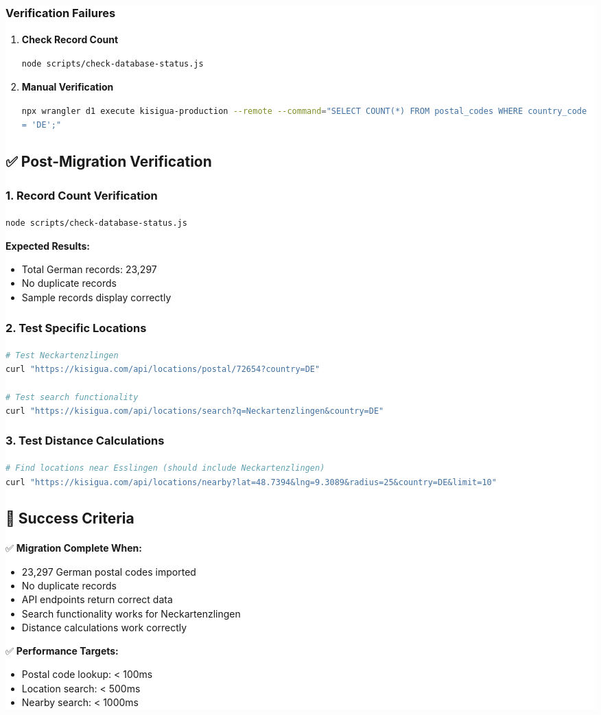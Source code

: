 ### Verification Failures

1. **Check Record Count**
   ```bash
   node scripts/check-database-status.js
   ```

2. **Manual Verification**
   ```bash
   npx wrangler d1 execute kisigua-production --remote --command="SELECT COUNT(*) FROM postal_codes WHERE country_code = 'DE';"
   ```

## ✅ Post-Migration Verification

### 1. Record Count Verification
```bash
node scripts/check-database-status.js
```

**Expected Results:**
- Total German records: 23,297
- No duplicate records
- Sample records display correctly

### 2. Test Specific Locations
```bash
# Test Neckartenzlingen
curl "https://kisigua.com/api/locations/postal/72654?country=DE"

# Test search functionality
curl "https://kisigua.com/api/locations/search?q=Neckartenzlingen&country=DE"
```

### 3. Test Distance Calculations
```bash
# Find locations near Esslingen (should include Neckartenzlingen)
curl "https://kisigua.com/api/locations/nearby?lat=48.7394&lng=9.3089&radius=25&country=DE&limit=10"
```

## 🎯 Success Criteria

✅ **Migration Complete When:**
- 23,297 German postal codes imported
- No duplicate records
- API endpoints return correct data
- Search functionality works for Neckartenzlingen
- Distance calculations work correctly

✅ **Performance Targets:**
- Postal code lookup: < 100ms
- Location search: < 500ms
- Nearby search: < 1000ms
